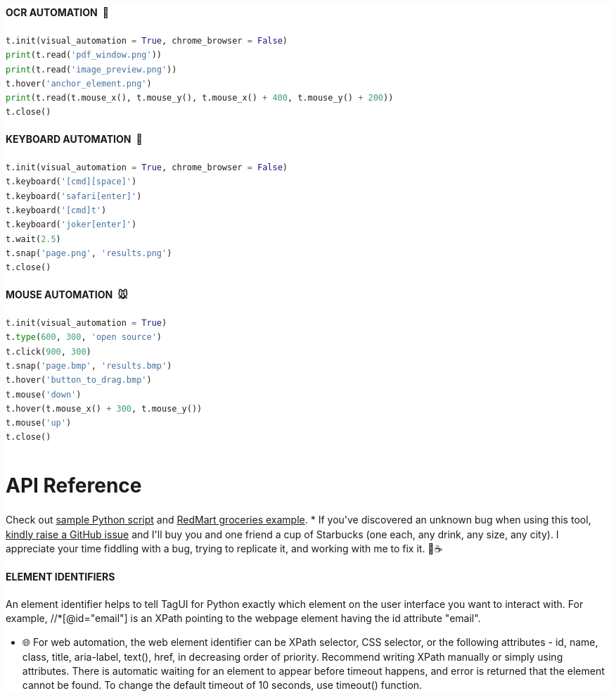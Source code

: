 #### OCR AUTOMATION&ensp;🧿
```python
t.init(visual_automation = True, chrome_browser = False)
print(t.read('pdf_window.png'))
print(t.read('image_preview.png'))
t.hover('anchor_element.png')
print(t.read(t.mouse_x(), t.mouse_y(), t.mouse_x() + 400, t.mouse_y() + 200))
t.close()
```

#### KEYBOARD AUTOMATION&ensp;:musical_keyboard:
```python
t.init(visual_automation = True, chrome_browser = False)
t.keyboard('[cmd][space]')
t.keyboard('safari[enter]')
t.keyboard('[cmd]t')
t.keyboard('joker[enter]')
t.wait(2.5)
t.snap('page.png', 'results.png')
t.close()
```

#### MOUSE AUTOMATION&ensp;:mouse:
```python
t.init(visual_automation = True)
t.type(600, 300, 'open source')
t.click(900, 300)
t.snap('page.bmp', 'results.bmp')
t.hover('button_to_drag.bmp')
t.mouse('down')
t.hover(t.mouse_x() + 300, t.mouse_y())
t.mouse('up')
t.close()
```

# API Reference

Check out [sample Python script](https://github.com/tebelorg/TagUI-Python/blob/master/sample.py) and [RedMart groceries example](https://github.com/tebelorg/TagUI-Python/issues/24). \* If you've discovered an unknown bug when using this tool, [kindly raise a GitHub issue](https://github.com/tebelorg/TagUI-Python/issues) and I'll buy you and one friend a cup of Starbucks (one each, any drink, any size, any city). I appreciate your time fiddling with a bug, trying to replicate it, and working with me to fix it. :tea::coffee:

#### ELEMENT IDENTIFIERS
An element identifier helps to tell TagUI for Python exactly which element on the user interface you want to interact with. For example, //\*[@id="email"] is an XPath pointing to the webpage element having the id attribute "email".

- :globe_with_meridians: For web automation, the web element identifier can be XPath selector, CSS selector, or the following attributes - id, name, class, title, aria-label, text(), href, in decreasing order of priority. Recommend writing XPath manually or simply using attributes. There is automatic waiting for an element to appear before timeout happens, and error is returned that the element cannot be found. To change the default timeout of 10 seconds, use timeout() function.

